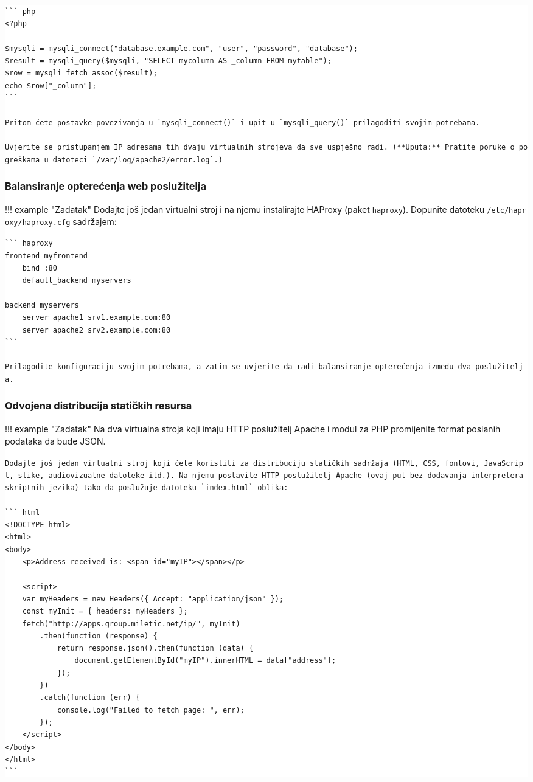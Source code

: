     ``` php
    <?php

    $mysqli = mysqli_connect("database.example.com", "user", "password", "database");
    $result = mysqli_query($mysqli, "SELECT mycolumn AS _column FROM mytable");
    $row = mysqli_fetch_assoc($result);
    echo $row["_column"];
    ```

    Pritom ćete postavke povezivanja u `mysqli_connect()` i upit u `mysqli_query()` prilagoditi svojim potrebama.

    Uvjerite se pristupanjem IP adresama tih dvaju virtualnih strojeva da sve uspješno radi. (**Uputa:** Pratite poruke o pogreškama u datoteci `/var/log/apache2/error.log`.)

### Balansiranje opterećenja web poslužitelja

!!! example "Zadatak"
    Dodajte još jedan virtualni stroj i na njemu instalirajte HAProxy (paket `haproxy`). Dopunite datoteku `/etc/haproxy/haproxy.cfg` sadržajem:

    ``` haproxy
    frontend myfrontend
        bind :80
        default_backend myservers

    backend myservers
        server apache1 srv1.example.com:80
        server apache2 srv2.example.com:80
    ```

    Prilagodite konfiguraciju svojim potrebama, a zatim se uvjerite da radi balansiranje opterećenja između dva poslužitelja.

### Odvojena distribucija statičkih resursa

!!! example "Zadatak"
    Na dva virtualna stroja koji imaju HTTP poslužitelj Apache i modul za PHP promijenite format poslanih podataka da bude JSON.

    Dodajte još jedan virtualni stroj koji ćete koristiti za distribuciju statičkih sadržaja (HTML, CSS, fontovi, JavaScript, slike, audiovizualne datoteke itd.). Na njemu postavite HTTP poslužitelj Apache (ovaj put bez dodavanja interpretera skriptnih jezika) tako da poslužuje datoteku `index.html` oblika:

    ``` html
    <!DOCTYPE html>
    <html>
    <body>
        <p>Address received is: <span id="myIP"></span></p>

        <script>
        var myHeaders = new Headers({ Accept: "application/json" });
        const myInit = { headers: myHeaders };
        fetch("http://apps.group.miletic.net/ip/", myInit)
            .then(function (response) {
                return response.json().then(function (data) {
                    document.getElementById("myIP").innerHTML = data["address"];
                });
            })
            .catch(function (err) {
                console.log("Failed to fetch page: ", err);
            });
        </script>
    </body>
    </html>
    ```

